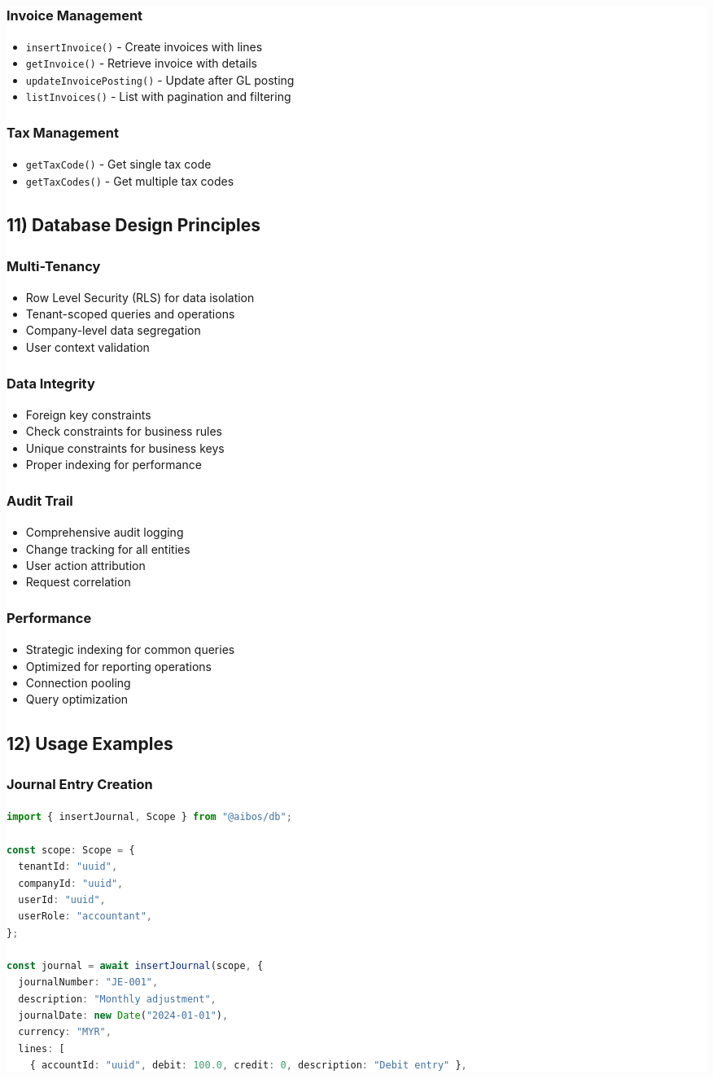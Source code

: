 ### **Invoice Management**

- `insertInvoice()` - Create invoices with lines
- `getInvoice()` - Retrieve invoice with details
- `updateInvoicePosting()` - Update after GL posting
- `listInvoices()` - List with pagination and filtering

### **Tax Management**

- `getTaxCode()` - Get single tax code
- `getTaxCodes()` - Get multiple tax codes

## 11) Database Design Principles

### **Multi-Tenancy**

- Row Level Security (RLS) for data isolation
- Tenant-scoped queries and operations
- Company-level data segregation
- User context validation

### **Data Integrity**

- Foreign key constraints
- Check constraints for business rules
- Unique constraints for business keys
- Proper indexing for performance

### **Audit Trail**

- Comprehensive audit logging
- Change tracking for all entities
- User action attribution
- Request correlation

### **Performance**

- Strategic indexing for common queries
- Optimized for reporting operations
- Connection pooling
- Query optimization

## 12) Usage Examples

### **Journal Entry Creation**

```typescript
import { insertJournal, Scope } from "@aibos/db";

const scope: Scope = {
  tenantId: "uuid",
  companyId: "uuid",
  userId: "uuid",
  userRole: "accountant",
};

const journal = await insertJournal(scope, {
  journalNumber: "JE-001",
  description: "Monthly adjustment",
  journalDate: new Date("2024-01-01"),
  currency: "MYR",
  lines: [
    { accountId: "uuid", debit: 100.0, credit: 0, description: "Debit entry" },
```